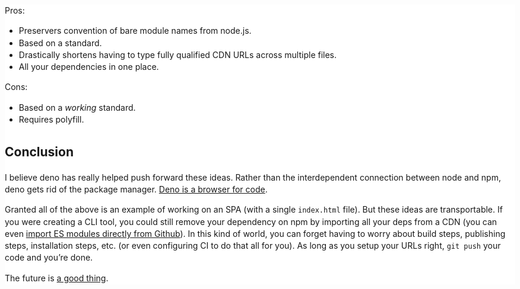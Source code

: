 Pros:
- Preservers convention of bare module names from node.js.
- Based on a standard.
- Drastically shortens having to type fully qualified CDN URLs across multiple files.
- All your dependencies in one place.

Cons:
- Based on a _working_ standard.
- Requires polyfill.

## Conclusion

I believe deno has really helped push forward these ideas. Rather than the interdependent connection between node and npm, deno gets rid of the package manager. [Deno is a browser for code](https://kitsonkelly.com/posts/deno-is-a-browser-for-code/).

Granted all of the above is an example of working on an SPA (with a single `index.html` file). But these ideas are transportable. If you were creating a CLI tool, you could still remove your dependency on npm by importing all your deps from a CDN (you can even [import ES modules directly from Github](https://blog.jim-nielsen.com/2020/import-es-modules-from-github/)). In this kind of world, you can forget having to worry about build steps, publishing steps, installation steps, etc. (or even configuring CI to do that all for you). As long as you setup your URLs right, `git push` your code and you’re done. 

The future is [a good thing](https://blog.jim-nielsen.com/2019/good-things/).
